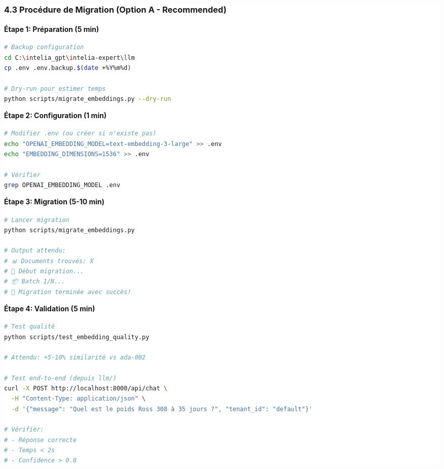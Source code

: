 ### 4.3 Procédure de Migration (Option A - Recommended)

**Étape 1: Préparation (5 min)**

```bash
# Backup configuration
cd C:\intelia_gpt\intelia-expert\llm
cp .env .env.backup.$(date +%Y%m%d)

# Dry-run pour estimer temps
python scripts/migrate_embeddings.py --dry-run
```

**Étape 2: Configuration (1 min)**

```bash
# Modifier .env (ou créer si n'existe pas)
echo "OPENAI_EMBEDDING_MODEL=text-embedding-3-large" >> .env
echo "EMBEDDING_DIMENSIONS=1536" >> .env

# Vérifier
grep OPENAI_EMBEDDING_MODEL .env
```

**Étape 3: Migration (5-10 min)**

```bash
# Lancer migration
python scripts/migrate_embeddings.py

# Output attendu:
# 📊 Documents trouvés: X
# 🚀 Début migration...
# 📦 Batch 1/N...
# 🎉 Migration terminée avec succès!
```

**Étape 4: Validation (5 min)**

```bash
# Test qualité
python scripts/test_embedding_quality.py

# Attendu: +5-10% similarité vs ada-002

# Test end-to-end (depuis llm/)
curl -X POST http://localhost:8000/api/chat \
  -H "Content-Type: application/json" \
  -d '{"message": "Quel est le poids Ross 308 à 35 jours ?", "tenant_id": "default"}'

# Vérifier:
# - Réponse correcte
# - Temps < 2s
# - Confidence > 0.8
```
